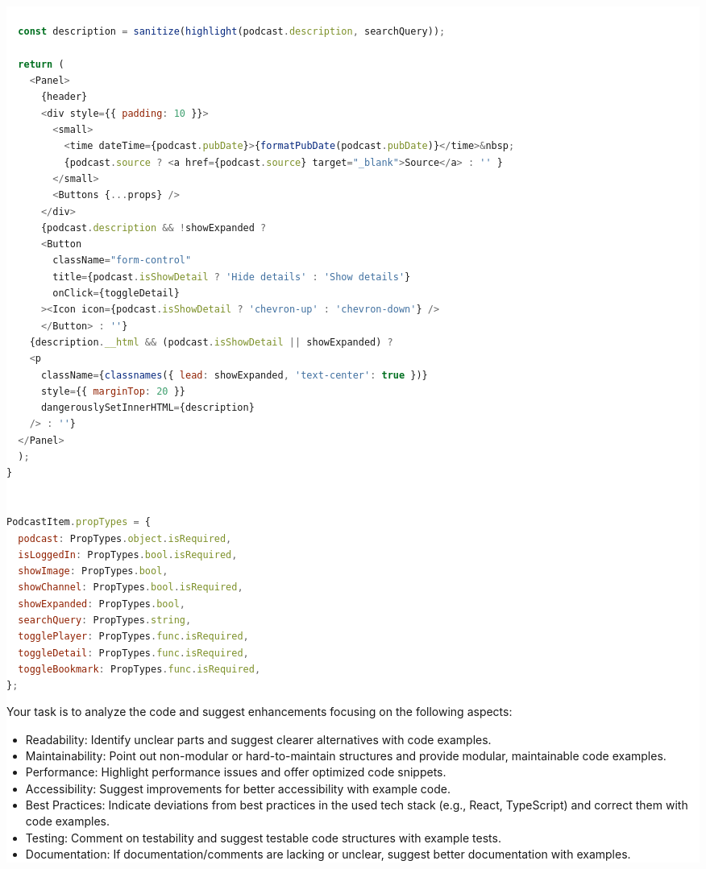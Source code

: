 ```js

  const description = sanitize(highlight(podcast.description, searchQuery));

  return (
    <Panel>
      {header}
      <div style={{ padding: 10 }}>
        <small>
          <time dateTime={podcast.pubDate}>{formatPubDate(podcast.pubDate)}</time>&nbsp;
          {podcast.source ? <a href={podcast.source} target="_blank">Source</a> : '' }
        </small>
        <Buttons {...props} />
      </div>
      {podcast.description && !showExpanded ?
      <Button
        className="form-control"
        title={podcast.isShowDetail ? 'Hide details' : 'Show details'}
        onClick={toggleDetail}
      ><Icon icon={podcast.isShowDetail ? 'chevron-up' : 'chevron-down'} />
      </Button> : ''}
    {description.__html && (podcast.isShowDetail || showExpanded) ?
    <p
      className={classnames({ lead: showExpanded, 'text-center': true })}
      style={{ marginTop: 20 }}
      dangerouslySetInnerHTML={description}
    /> : ''}
  </Panel>
  );
}


PodcastItem.propTypes = {
  podcast: PropTypes.object.isRequired,
  isLoggedIn: PropTypes.bool.isRequired,
  showImage: PropTypes.bool,
  showChannel: PropTypes.bool.isRequired,
  showExpanded: PropTypes.bool,
  searchQuery: PropTypes.string,
  togglePlayer: PropTypes.func.isRequired,
  toggleDetail: PropTypes.func.isRequired,
  toggleBookmark: PropTypes.func.isRequired,
};

```


Your task is to analyze the code and suggest enhancements focusing on the following aspects:
- Readability: Identify unclear parts and suggest clearer alternatives with code examples.
- Maintainability: Point out non-modular or hard-to-maintain structures and provide modular, maintainable code examples.
- Performance: Highlight performance issues and offer optimized code snippets.
- Accessibility: Suggest improvements for better accessibility with example code.
- Best Practices: Indicate deviations from best practices in the used tech stack (e.g., React, TypeScript) and correct them with code examples.
- Testing: Comment on testability and suggest testable code structures with example tests.
- Documentation: If documentation/comments are lacking or unclear, suggest better documentation with examples.
